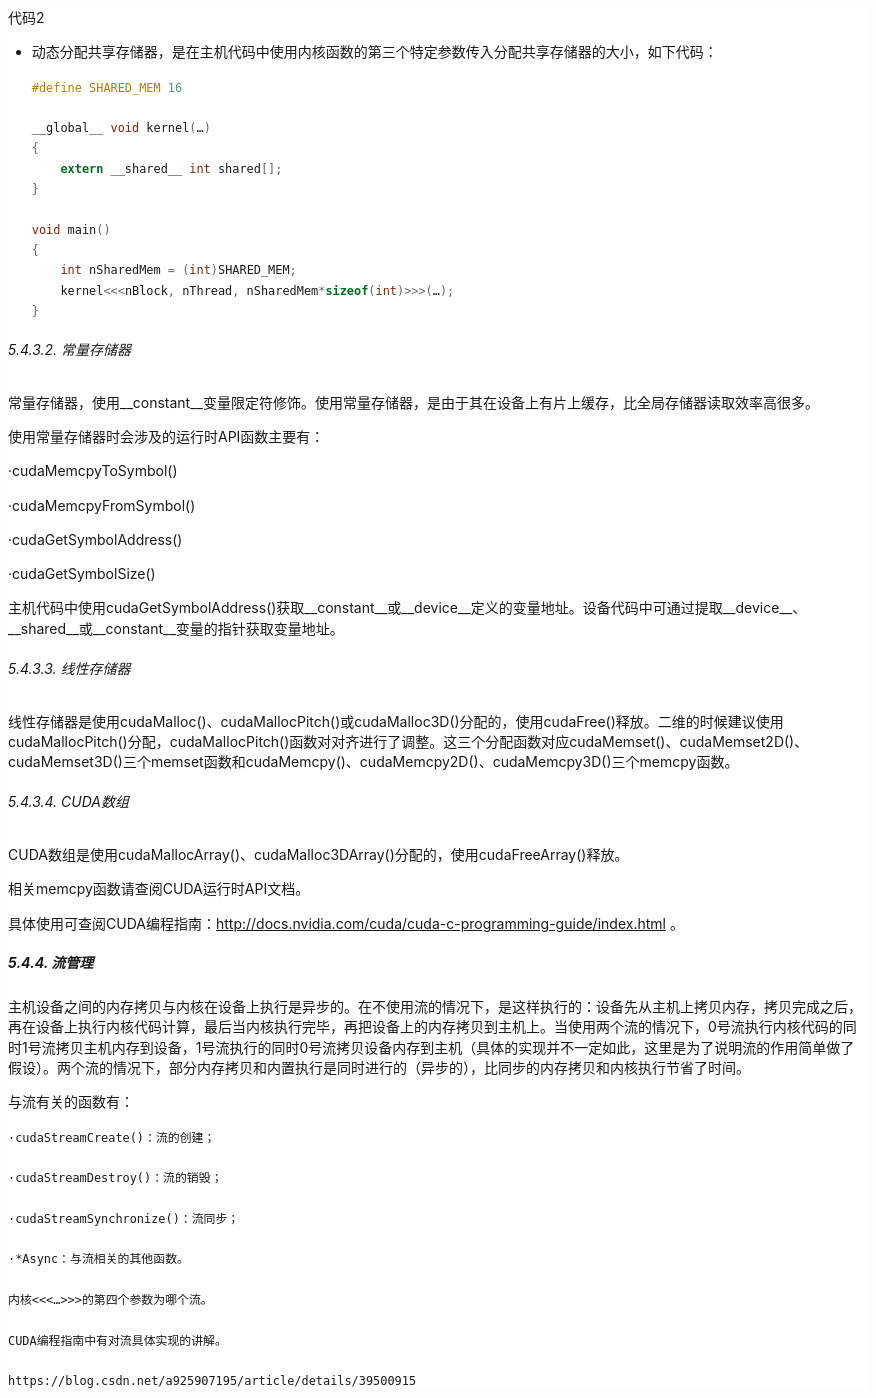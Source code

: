 代码2
  - 动态分配共享存储器，是在主机代码中使用内核函数的第三个特定参数传入分配共享存储器的大小，如下代码：
    ```c
    #define SHARED_MEM 16

    __global__ void kernel(…)
    {
        extern __shared__ int shared[];
    }

    void main()
    {
        int nSharedMem = (int)SHARED_MEM;
        kernel<<<nBlock, nThread, nSharedMem*sizeof(int)>>>(…);
    }
    ```

###### 5.4.3.2. 常量存储器

常量存储器，使用__constant__变量限定符修饰。使用常量存储器，是由于其在设备上有片上缓存，比全局存储器读取效率高很多。

使用常量存储器时会涉及的运行时API函数主要有：

·cudaMemcpyToSymbol()

·cudaMemcpyFromSymbol()

·cudaGetSymbolAddress()

·cudaGetSymbolSize()

主机代码中使用cudaGetSymbolAddress()获取__constant__或__device__定义的变量地址。设备代码中可通过提取__device__、__shared__或__constant__变量的指针获取变量地址。

###### 5.4.3.3. 线性存储器

线性存储器是使用cudaMalloc()、cudaMallocPitch()或cudaMalloc3D()分配的，使用cudaFree()释放。二维的时候建议使用cudaMallocPitch()分配，cudaMallocPitch()函数对对齐进行了调整。这三个分配函数对应cudaMemset()、cudaMemset2D()、cudaMemset3D()三个memset函数和cudaMemcpy()、cudaMemcpy2D()、cudaMemcpy3D()三个memcpy函数。

###### 5.4.3.4. CUDA数组

CUDA数组是使用cudaMallocArray()、cudaMalloc3DArray()分配的，使用cudaFreeArray()释放。

相关memcpy函数请查阅CUDA运行时API文档。

具体使用可查阅CUDA编程指南：http://docs.nvidia.com/cuda/cuda-c-programming-guide/index.html 。

##### 5.4.4. 流管理

主机设备之间的内存拷贝与内核在设备上执行是异步的。在不使用流的情况下，是这样执行的：设备先从主机上拷贝内存，拷贝完成之后，再在设备上执行内核代码计算，最后当内核执行完毕，再把设备上的内存拷贝到主机上。当使用两个流的情况下，0号流执行内核代码的同时1号流拷贝主机内存到设备，1号流执行的同时0号流拷贝设备内存到主机（具体的实现并不一定如此，这里是为了说明流的作用简单做了假设）。两个流的情况下，部分内存拷贝和内置执行是同时进行的（异步的），比同步的内存拷贝和内核执行节省了时间。

 与流有关的函数有：

    ·cudaStreamCreate()：流的创建；

    ·cudaStreamDestroy()：流的销毁；

    ·cudaStreamSynchronize()：流同步；

    ·*Async：与流相关的其他函数。

    内核<<<…>>>的第四个参数为哪个流。

    CUDA编程指南中有对流具体实现的讲解。

    https://blog.csdn.net/a925907195/article/details/39500915
